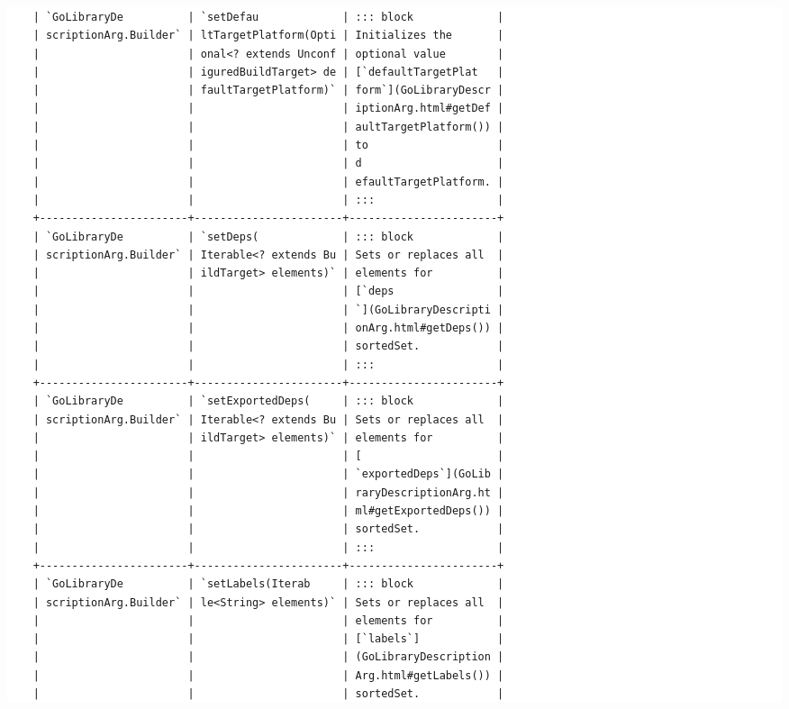         | `GoLibraryDe          | `setDefau             | ::: block             |
        | scriptionArg.Builder` | ltTargetPlatform​(Opti | Initializes the       |
        |                       | onal<? extends Unconf | optional value        |
        |                       | iguredBuildTarget> de | [`defaultTargetPlat   |
        |                       | faultTargetPlatform)` | form`](GoLibraryDescr |
        |                       |                       | iptionArg.html#getDef |
        |                       |                       | aultTargetPlatform()) |
        |                       |                       | to                    |
        |                       |                       | d                     |
        |                       |                       | efaultTargetPlatform. |
        |                       |                       | :::                   |
        +-----------------------+-----------------------+-----------------------+
        | `GoLibraryDe          | `setDeps​(             | ::: block             |
        | scriptionArg.Builder` | Iterable<? extends Bu | Sets or replaces all  |
        |                       | ildTarget> elements)` | elements for          |
        |                       |                       | [`deps                |
        |                       |                       | `](GoLibraryDescripti |
        |                       |                       | onArg.html#getDeps()) |
        |                       |                       | sortedSet.            |
        |                       |                       | :::                   |
        +-----------------------+-----------------------+-----------------------+
        | `GoLibraryDe          | `setExportedDeps​(     | ::: block             |
        | scriptionArg.Builder` | Iterable<? extends Bu | Sets or replaces all  |
        |                       | ildTarget> elements)` | elements for          |
        |                       |                       | [                     |
        |                       |                       | `exportedDeps`](GoLib |
        |                       |                       | raryDescriptionArg.ht |
        |                       |                       | ml#getExportedDeps()) |
        |                       |                       | sortedSet.            |
        |                       |                       | :::                   |
        +-----------------------+-----------------------+-----------------------+
        | `GoLibraryDe          | `setLabels​(Iterab     | ::: block             |
        | scriptionArg.Builder` | le<String> elements)` | Sets or replaces all  |
        |                       |                       | elements for          |
        |                       |                       | [`labels`]            |
        |                       |                       | (GoLibraryDescription |
        |                       |                       | Arg.html#getLabels()) |
        |                       |                       | sortedSet.            |
